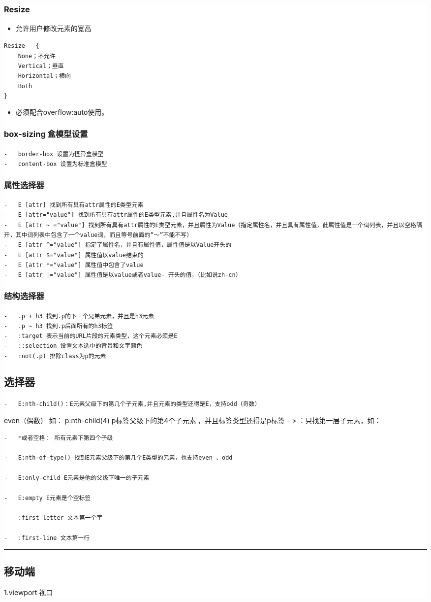### Resize
-	允许用户修改元素的宽高
```
Resize   {
	None；不允许
	Vertical；垂直
	Horizontal；横向
	Both
}
```
-	必须配合overflow:auto使用。

### box-sizing 盒模型设置
    -   border-box 设置为怪异盒模型
	-   content-box 设置为标准盒模型

### 属性选择器
    -   E [attr] 找到所有具有attr属性的E类型元素
    -   E [attr="value"] 找到所有具有attr属性的E类型元素,并且属性名为Value
    -   E [attr ~ ="value"] 找到所有具有attr属性的E类型元素，并且属性为Value（指定属性名，并且具有属性值，此属性值是一个词列表，并且以空格隔开，其中词列表中包含了一个value词，而且等号前面的“〜”不能不写）
    -   E [attr ^="value"] 指定了属性名，并且有属性值，属性值是以Value开头的
    -   E [attr $="value"] 属性值以value结束的
    -   E [attr *="value"] 属性值中包含了value
    -   E [attr |="value"] 属性值是以value或者value- 开头的值，（比如说zh-cn）

### 结构选择器
    -   .p + h3 找到.p的下一个兄弟元素，并且是h3元素
    -   .p ~ h3 找到.p后面所有的h3标签
    -   :target 表示当前的URL片段的元素类型，这个元素必须是E
    -   ::selection 设置文本选中的背景和文字颜色 
    -   :not(.p) 排除class为p的元素

## 选择器
    -   E:nth-child()：E元素父级下的第几个子元素,并且元素的类型还得是E，支持odd（奇数）
even（偶数）    如： p:nth-child(4) p标签父级下的第4个子元素 ，并且标签类型还得是p标签
    -   > ：只找第一层子元素，如：
       
    -   *或者空格： 所有元素下第四个子级   
    
    -   E:nth-of-type() 找到E元素父级下的第几个E类型的元素，也支持even 、odd
       
    -   E:only-child E元素是他的父级下唯一的子元素
    
    -   E:empty E元素是个空标签
    
    -   :first-letter 文本第一个字

    -   :first-line 文本第一行

------------------------

## 移动端
1.viewport 视口
